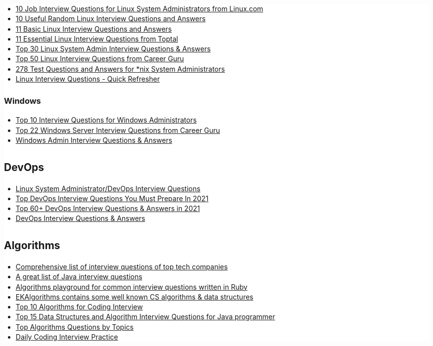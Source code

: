 - [10 Job Interview Questions for Linux System Administrators from Linux.com](https://www.linuxfoundation.org/blog/2015/07/10-job-interview-questions-for-linux-system-administrators/)
- [10 Useful Random Linux Interview Questions and Answers](http://www.tecmint.com/useful-random-linux-interview-questions-and-answers/)
- [11 Basic Linux Interview Questions and Answers](http://www.tecmint.com/basic-linux-interview-questions-and-answers/)
- [11 Essential Linux Interview Questions from Toptal](http://www.toptal.com/linux/interview-questions)
- [Top 30 Linux System Admin Interview Questions & Answers](http://www.linuxtechi.com/experience-linux-admin-interview-questions/)
- [Top 50 Linux Interview Questions from Career Guru](http://career.guru99.com/top-50-linux-interview-questions/)
- [278 Test Questions and Answers for \*nix System Administrators](https://github.com/trimstray/test-your-sysadmin-skills)
- [Linux Interview Questions - Quick Refresher](https://www.techbeamers.com/essential-linux-questions-answers/)

### Windows

- [Top 10 Interview Questions for Windows Administrators](http://www.brentozar.com/archive/2009/07/top-10-interview-questions-for-windows-sysadmins/)
- [Top 22 Windows Server Interview Questions from Career Guru](http://career.guru99.com/top-22-windows-server-interview-questions/)
- [Windows Admin Interview Questions & Answers](http://www.01world.in/p/windows.html)

## DevOps

- [Linux System Administrator/DevOps Interview Questions](https://github.com/chassing/linux-sysadmin-interview-questions)
- [Top DevOps Interview Questions You Must Prepare In 2021](https://www.edureka.co/blog/interview-questions/top-devops-interview-questions-2016/)
- [Top 60+ DevOps Interview Questions &amp; Answers in 2021](https://intellipaat.com/interview-question/devops-interview-questions/)
- [DevOps Interview Questions &amp; Answers](https://www.interviewbit.com/devops-interview-questions/)

## Algorithms

- [Comprehensive list of interview questions of top tech companies](https://github.com/rishabh115/Interview-Questions)
- [A great list of Java interview questions](http://java2novice.com/java-interview-programs/)
- [Algorithms playground for common interview questions written in Ruby](https://github.com/sagivo/algorithms)
- [EKAlgorithms contains some well known CS algorithms & data structures](https://github.com/EvgenyKarkan/EKAlgorithms)
- [Top 10 Algorithms for Coding Interview](http://www.programcreek.com/2012/11/top-10-algorithms-for-coding-interview/)
- [Top 15 Data Structures and Algorithm Interview Questions for Java programmer](http://javarevisited.blogspot.com.by/2013/03/top-15-data-structures-algorithm-interview-questions-answers-java-programming.html)
- [Top Algorithms Questions by Topics](https://github.com/yangshun/tech-interview-handbook/blob/master/algorithms/README.md)
- [Daily Coding Interview Practice](https://www.techseries.dev/daily)
